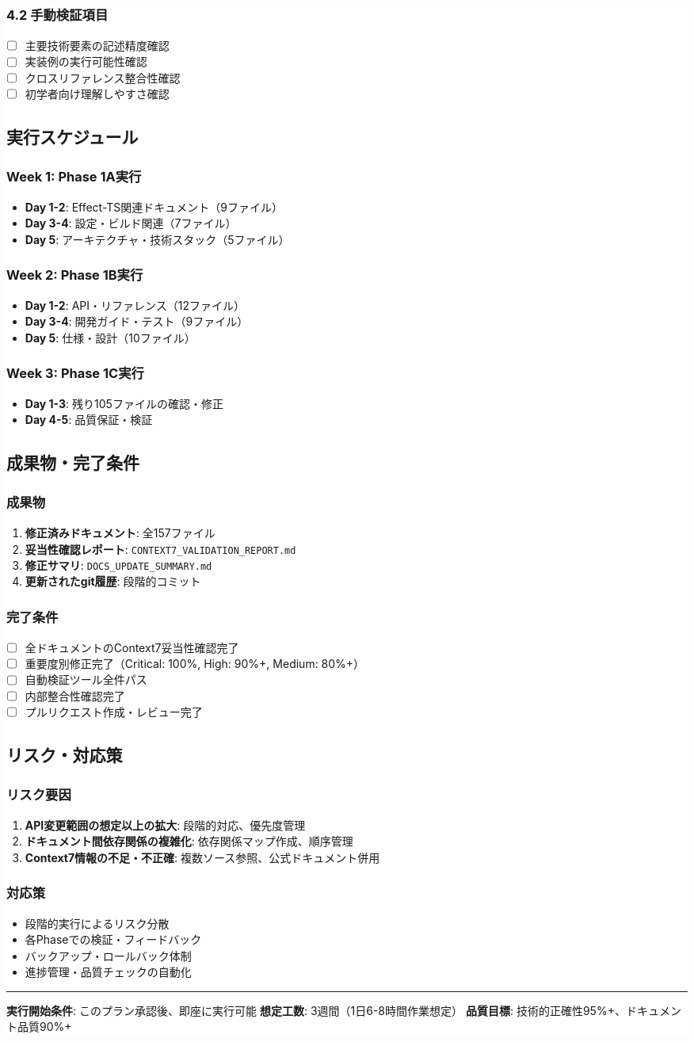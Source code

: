 ### 4.2 手動検証項目

- [ ] 主要技術要素の記述精度確認
- [ ] 実装例の実行可能性確認
- [ ] クロスリファレンス整合性確認
- [ ] 初学者向け理解しやすさ確認

## 実行スケジュール

### Week 1: Phase 1A実行
- **Day 1-2**: Effect-TS関連ドキュメント（9ファイル）
- **Day 3-4**: 設定・ビルド関連（7ファイル）
- **Day 5**: アーキテクチャ・技術スタック（5ファイル）

### Week 2: Phase 1B実行
- **Day 1-2**: API・リファレンス（12ファイル）
- **Day 3-4**: 開発ガイド・テスト（9ファイル）
- **Day 5**: 仕様・設計（10ファイル）

### Week 3: Phase 1C実行
- **Day 1-3**: 残り105ファイルの確認・修正
- **Day 4-5**: 品質保証・検証

## 成果物・完了条件

### 成果物
1. **修正済みドキュメント**: 全157ファイル
2. **妥当性確認レポート**: `CONTEXT7_VALIDATION_REPORT.md`
3. **修正サマリ**: `DOCS_UPDATE_SUMMARY.md`
4. **更新されたgit履歴**: 段階的コミット

### 完了条件
- [ ] 全ドキュメントのContext7妥当性確認完了
- [ ] 重要度別修正完了（Critical: 100%, High: 90%+, Medium: 80%+）
- [ ] 自動検証ツール全件パス
- [ ] 内部整合性確認完了
- [ ] プルリクエスト作成・レビュー完了

## リスク・対応策

### リスク要因
1. **API変更範囲の想定以上の拡大**: 段階的対応、優先度管理
2. **ドキュメント間依存関係の複雑化**: 依存関係マップ作成、順序管理
3. **Context7情報の不足・不正確**: 複数ソース参照、公式ドキュメント併用

### 対応策
- 段階的実行によるリスク分散
- 各Phaseでの検証・フィードバック
- バックアップ・ロールバック体制
- 進捗管理・品質チェックの自動化

---

**実行開始条件**: このプラン承認後、即座に実行可能
**想定工数**: 3週間（1日6-8時間作業想定）
**品質目標**: 技術的正確性95%+、ドキュメント品質90%+